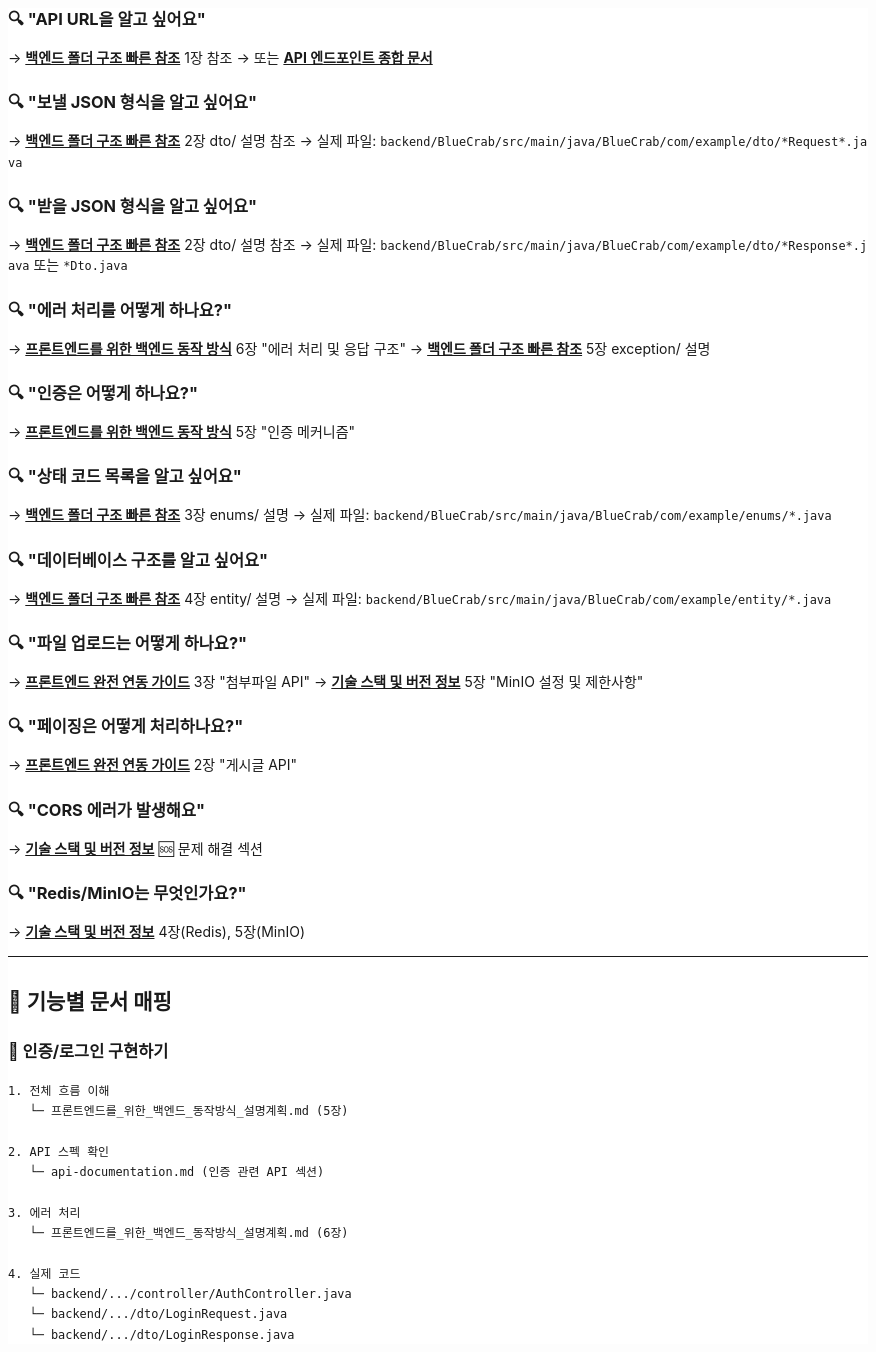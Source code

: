 ### 🔍 "API URL을 알고 싶어요"
→ **[백엔드 폴더 구조 빠른 참조](./백엔드_폴더구조_빠른참조.md)** 1장 참조
→ 또는 **[API 엔드포인트 종합 문서](./api-endpoints/api-documentation.md)**

### 🔍 "보낼 JSON 형식을 알고 싶어요"
→ **[백엔드 폴더 구조 빠른 참조](./백엔드_폴더구조_빠른참조.md)** 2장 dto/ 설명 참조
→ 실제 파일: `backend/BlueCrab/src/main/java/BlueCrab/com/example/dto/*Request*.java`

### 🔍 "받을 JSON 형식을 알고 싶어요"
→ **[백엔드 폴더 구조 빠른 참조](./백엔드_폴더구조_빠른참조.md)** 2장 dto/ 설명 참조
→ 실제 파일: `backend/BlueCrab/src/main/java/BlueCrab/com/example/dto/*Response*.java` 또는 `*Dto.java`

### 🔍 "에러 처리를 어떻게 하나요?"
→ **[프론트엔드를 위한 백엔드 동작 방식](./프론트엔드를_위한_백엔드_동작방식_설명계획.md)** 6장 "에러 처리 및 응답 구조"
→ **[백엔드 폴더 구조 빠른 참조](./백엔드_폴더구조_빠른참조.md)** 5장 exception/ 설명

### 🔍 "인증은 어떻게 하나요?"
→ **[프론트엔드를 위한 백엔드 동작 방식](./프론트엔드를_위한_백엔드_동작방식_설명계획.md)** 5장 "인증 메커니즘"

### 🔍 "상태 코드 목록을 알고 싶어요"
→ **[백엔드 폴더 구조 빠른 참조](./백엔드_폴더구조_빠른참조.md)** 3장 enums/ 설명
→ 실제 파일: `backend/BlueCrab/src/main/java/BlueCrab/com/example/enums/*.java`

### 🔍 "데이터베이스 구조를 알고 싶어요"
→ **[백엔드 폴더 구조 빠른 참조](./백엔드_폴더구조_빠른참조.md)** 4장 entity/ 설명
→ 실제 파일: `backend/BlueCrab/src/main/java/BlueCrab/com/example/entity/*.java`

### 🔍 "파일 업로드는 어떻게 하나요?"
→ **[프론트엔드 완전 연동 가이드](../프론트엔드_완전_연동_가이드.md)** 3장 "첨부파일 API"
→ **[기술 스택 및 버전 정보](./기술스택_및_버전정보.md)** 5장 "MinIO 설정 및 제한사항"

### 🔍 "페이징은 어떻게 처리하나요?"
→ **[프론트엔드 완전 연동 가이드](../프론트엔드_완전_연동_가이드.md)** 2장 "게시글 API"

### 🔍 "CORS 에러가 발생해요"
→ **[기술 스택 및 버전 정보](./기술스택_및_버전정보.md)** 🆘 문제 해결 섹션

### 🔍 "Redis/MinIO는 무엇인가요?"
→ **[기술 스택 및 버전 정보](./기술스택_및_버전정보.md)** 4장(Redis), 5장(MinIO)

---

## 🎯 기능별 문서 매핑

### 🔐 인증/로그인 구현하기
```
1. 전체 흐름 이해
   └─ 프론트엔드를_위한_백엔드_동작방식_설명계획.md (5장)

2. API 스펙 확인
   └─ api-documentation.md (인증 관련 API 섹션)

3. 에러 처리
   └─ 프론트엔드를_위한_백엔드_동작방식_설명계획.md (6장)

4. 실제 코드
   └─ backend/.../controller/AuthController.java
   └─ backend/.../dto/LoginRequest.java
   └─ backend/.../dto/LoginResponse.java
```
